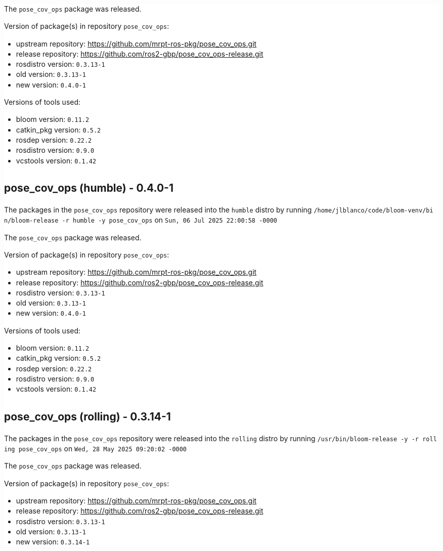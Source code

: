 The `pose_cov_ops` package was released.

Version of package(s) in repository `pose_cov_ops`:

- upstream repository: https://github.com/mrpt-ros-pkg/pose_cov_ops.git
- release repository: https://github.com/ros2-gbp/pose_cov_ops-release.git
- rosdistro version: `0.3.13-1`
- old version: `0.3.13-1`
- new version: `0.4.0-1`

Versions of tools used:

- bloom version: `0.11.2`
- catkin_pkg version: `0.5.2`
- rosdep version: `0.22.2`
- rosdistro version: `0.9.0`
- vcstools version: `0.1.42`


## pose_cov_ops (humble) - 0.4.0-1

The packages in the `pose_cov_ops` repository were released into the `humble` distro by running `/home/jlblanco/code/bloom-venv/bin/bloom-release -r humble -y pose_cov_ops` on `Sun, 06 Jul 2025 22:00:58 -0000`

The `pose_cov_ops` package was released.

Version of package(s) in repository `pose_cov_ops`:

- upstream repository: https://github.com/mrpt-ros-pkg/pose_cov_ops.git
- release repository: https://github.com/ros2-gbp/pose_cov_ops-release.git
- rosdistro version: `0.3.13-1`
- old version: `0.3.13-1`
- new version: `0.4.0-1`

Versions of tools used:

- bloom version: `0.11.2`
- catkin_pkg version: `0.5.2`
- rosdep version: `0.22.2`
- rosdistro version: `0.9.0`
- vcstools version: `0.1.42`


## pose_cov_ops (rolling) - 0.3.14-1

The packages in the `pose_cov_ops` repository were released into the `rolling` distro by running `/usr/bin/bloom-release -y -r rolling pose_cov_ops` on `Wed, 28 May 2025 09:20:02 -0000`

The `pose_cov_ops` package was released.

Version of package(s) in repository `pose_cov_ops`:

- upstream repository: https://github.com/mrpt-ros-pkg/pose_cov_ops.git
- release repository: https://github.com/ros2-gbp/pose_cov_ops-release.git
- rosdistro version: `0.3.13-1`
- old version: `0.3.13-1`
- new version: `0.3.14-1`
